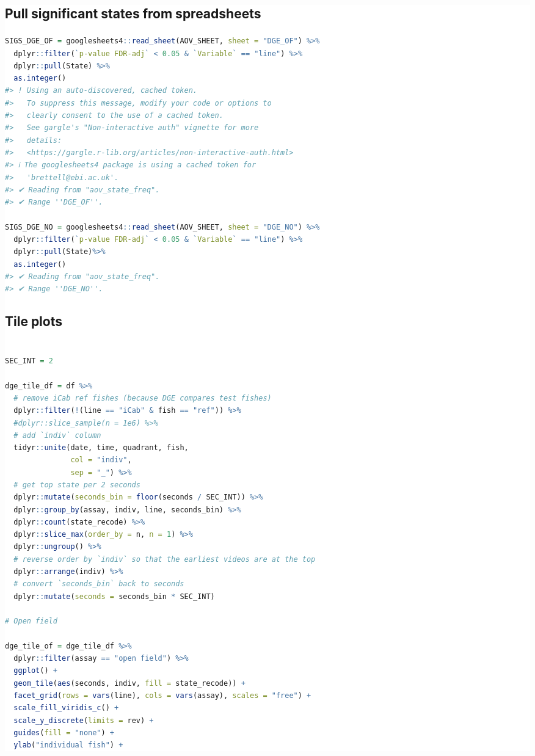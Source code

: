 
## Pull significant states from spreadsheets


```r
SIGS_DGE_OF = googlesheets4::read_sheet(AOV_SHEET, sheet = "DGE_OF") %>% 
  dplyr::filter(`p-value FDR-adj` < 0.05 & `Variable` == "line") %>% 
  dplyr::pull(State) %>% 
  as.integer()
#> ! Using an auto-discovered, cached token.
#>   To suppress this message, modify your code or options to
#>   clearly consent to the use of a cached token.
#>   See gargle's "Non-interactive auth" vignette for more
#>   details:
#>   <https://gargle.r-lib.org/articles/non-interactive-auth.html>
#> ℹ The googlesheets4 package is using a cached token for
#>   'brettell@ebi.ac.uk'.
#> ✔ Reading from "aov_state_freq".
#> ✔ Range ''DGE_OF''.

SIGS_DGE_NO = googlesheets4::read_sheet(AOV_SHEET, sheet = "DGE_NO") %>% 
  dplyr::filter(`p-value FDR-adj` < 0.05 & `Variable` == "line") %>% 
  dplyr::pull(State)%>% 
  as.integer()
#> ✔ Reading from "aov_state_freq".
#> ✔ Range ''DGE_NO''.
```

## Tile plots


```r

SEC_INT = 2

dge_tile_df = df %>% 
  # remove iCab ref fishes (because DGE compares test fishes)
  dplyr::filter(!(line == "iCab" & fish == "ref")) %>% 
  #dplyr::slice_sample(n = 1e6) %>% 
  # add `indiv` column
  tidyr::unite(date, time, quadrant, fish,
               col = "indiv",
               sep = "_") %>%
  # get top state per 2 seconds
  dplyr::mutate(seconds_bin = floor(seconds / SEC_INT)) %>% 
  dplyr::group_by(assay, indiv, line, seconds_bin) %>% 
  dplyr::count(state_recode) %>% 
  dplyr::slice_max(order_by = n, n = 1) %>% 
  dplyr::ungroup() %>% 
  # reverse order by `indiv` so that the earliest videos are at the top
  dplyr::arrange(indiv) %>% 
  # convert `seconds_bin` back to seconds
  dplyr::mutate(seconds = seconds_bin * SEC_INT)

# Open field

dge_tile_of = dge_tile_df %>% 
  dplyr::filter(assay == "open field") %>% 
  ggplot() +
  geom_tile(aes(seconds, indiv, fill = state_recode)) + 
  facet_grid(rows = vars(line), cols = vars(assay), scales = "free") +
  scale_fill_viridis_c() +
  scale_y_discrete(limits = rev) +
  guides(fill = "none") +
  ylab("individual fish") +
```